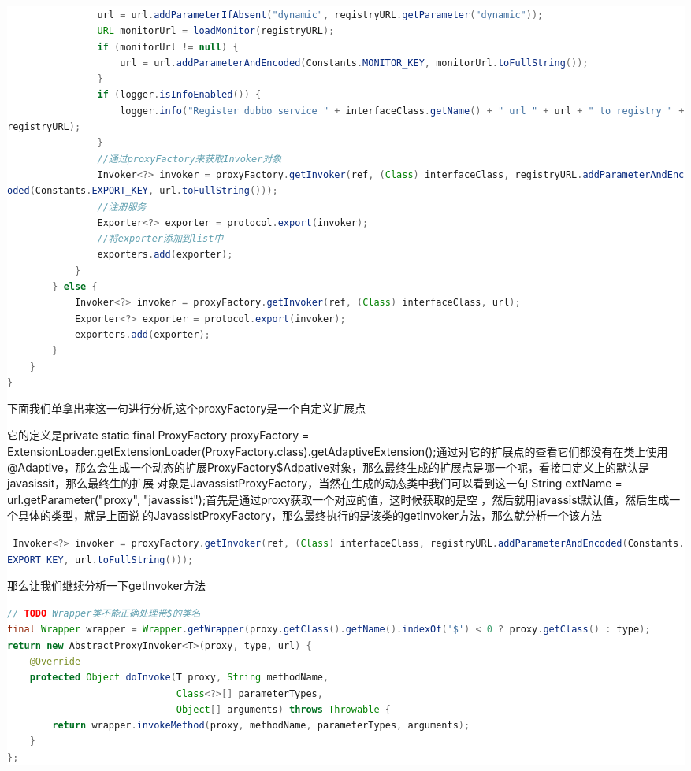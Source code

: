 ```java
                url = url.addParameterIfAbsent("dynamic", registryURL.getParameter("dynamic"));
                URL monitorUrl = loadMonitor(registryURL);
                if (monitorUrl != null) {
                    url = url.addParameterAndEncoded(Constants.MONITOR_KEY, monitorUrl.toFullString());
                }
                if (logger.isInfoEnabled()) {
                    logger.info("Register dubbo service " + interfaceClass.getName() + " url " + url + " to registry " + registryURL);
                }
                //通过proxyFactory来获取Invoker对象
                Invoker<?> invoker = proxyFactory.getInvoker(ref, (Class) interfaceClass, registryURL.addParameterAndEncoded(Constants.EXPORT_KEY, url.toFullString()));
                //注册服务
                Exporter<?> exporter = protocol.export(invoker);
                //将exporter添加到list中
                exporters.add(exporter);
            }
        } else {
            Invoker<?> invoker = proxyFactory.getInvoker(ref, (Class) interfaceClass, url);
            Exporter<?> exporter = protocol.export(invoker);
            exporters.add(exporter);
        }
    }
}
```

下面我们单拿出来这一句进行分析,这个proxyFactory是一个自定义扩展点

它的定义是private static final ProxyFactory proxyFactory = ExtensionLoader.getExtensionLoader(ProxyFactory.class).getAdaptiveExtension();通过对它的扩展点的查看它们都没有在类上使用@Adaptive，那么会生成一个动态的扩展ProxyFactory$Adpative对象，那么最终生成的扩展点是哪一个呢，看接口定义上的默认是javasissit，那么最终生的扩展 对象是JavassistProxyFactory，当然在生成的动态类中我们可以看到这一句 String extName = url.getParameter("proxy", "javassist");首先是通过proxy获取一个对应的值，这时候获取的是空 ，然后就用javassist默认值，然后生成一个具体的类型，就是上面说 的JavassistProxyFactory，那么最终执行的是该类的getInvoker方法，那么就分析一个该方法

```java
 Invoker<?> invoker = proxyFactory.getInvoker(ref, (Class) interfaceClass, registryURL.addParameterAndEncoded(Constants.EXPORT_KEY, url.toFullString()));
```

那么让我们继续分析一下getInvoker方法

```java
// TODO Wrapper类不能正确处理带$的类名
final Wrapper wrapper = Wrapper.getWrapper(proxy.getClass().getName().indexOf('$') < 0 ? proxy.getClass() : type);
return new AbstractProxyInvoker<T>(proxy, type, url) {
    @Override
    protected Object doInvoke(T proxy, String methodName, 
                              Class<?>[] parameterTypes, 
                              Object[] arguments) throws Throwable {
        return wrapper.invokeMethod(proxy, methodName, parameterTypes, arguments);
    }
};
```
